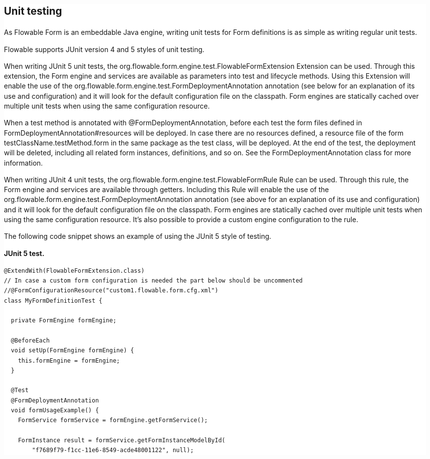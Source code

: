## Unit testing

As Flowable Form is an embeddable Java engine, writing unit tests for Form definitions is as simple as writing regular unit tests.

Flowable supports JUnit version 4 and 5 styles of unit testing.

When writing JUnit 5 unit tests, the org.flowable.form.engine.test.FlowableFormExtension Extension can be used.
Through this extension, the Form engine and services are available as parameters into test and lifecycle methods.
Using this Extension will enable the use of the org.flowable.form.engine.test.FormDeploymentAnnotation annotation (see below for an explanation of its use and configuration) and it will look for the default configuration file on the classpath.
Form engines are statically cached over multiple unit tests when using the same configuration resource.

When a test method is annotated with @FormDeploymentAnnotation, before each test the form files defined in FormDeploymentAnnotation\#resources will be deployed.
In case there are no resources defined, a resource file of the form testClassName.testMethod.form in the same package as the test class, will be deployed.
At the end of the test, the deployment will be deleted, including all related form instances, definitions, and so on.
See the FormDeploymentAnnotation class for more information.

When writing JUnit 4 unit tests, the org.flowable.form.engine.test.FlowableFormRule Rule can be used. Through this rule, the Form engine and services are available through getters. Including this Rule will enable the use of the org.flowable.form.engine.test.FormDeploymentAnnotation annotation (see above for an explanation of its use and configuration) and it will look for the default configuration file on the classpath. Form engines are statically cached over multiple unit tests when using the same configuration resource.
It’s also possible to provide a custom engine configuration to the rule.

The following code snippet shows an example of using the JUnit 5 style of testing.

**JUnit 5 test.**

    @ExtendWith(FlowableFormExtension.class)
    // In case a custom form configuration is needed the part below should be uncommented
    //@FormConfigurationResource("custom1.flowable.form.cfg.xml")
    class MyFormDefinitionTest {

      private FormEngine formEngine;

      @BeforeEach
      void setUp(FormEngine formEngine) {
        this.formEngine = formEngine;
      }

      @Test
      @FormDeploymentAnnotation
      void formUsageExample() {
        FormService formService = formEngine.getFormService();

        FormInstance result = formService.getFormInstanceModelById(
            "f7689f79-f1cc-11e6-8549-acde48001122", null);
